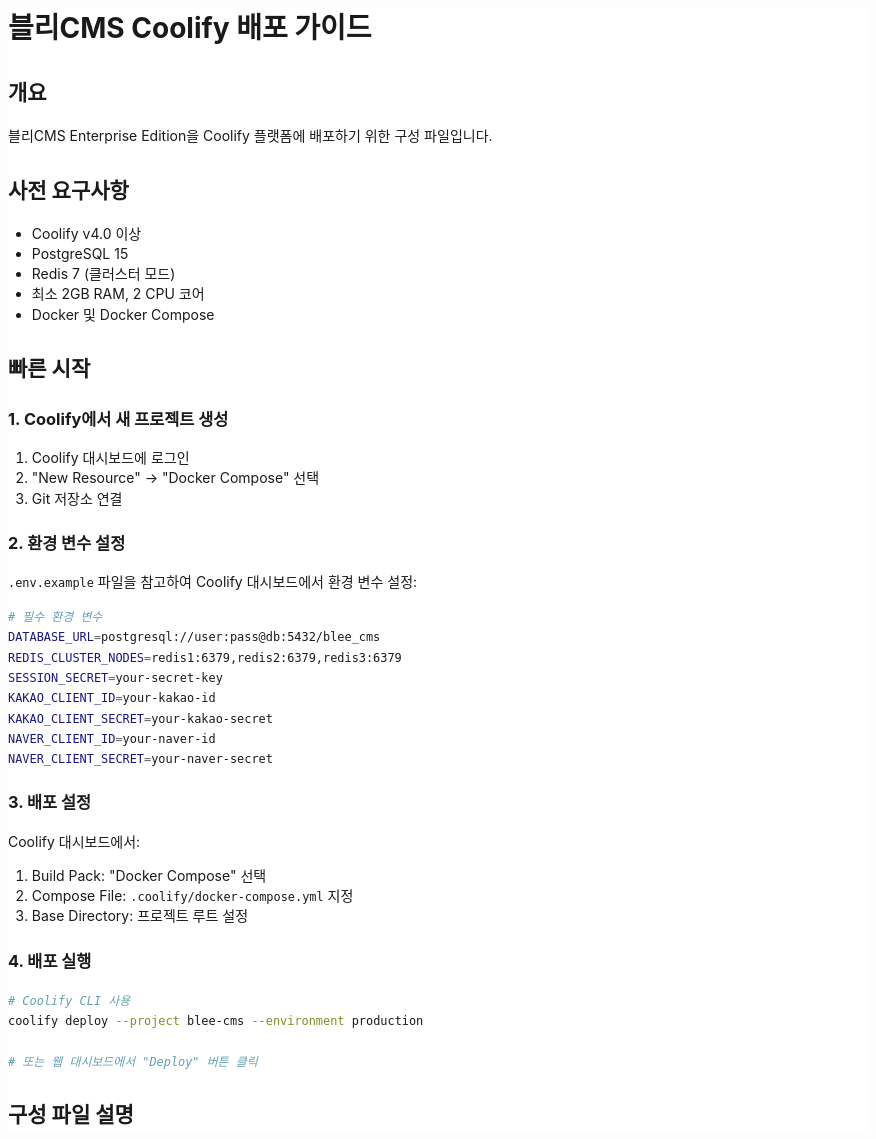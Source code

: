 # 블리CMS Coolify 배포 가이드

## 개요
블리CMS Enterprise Edition을 Coolify 플랫폼에 배포하기 위한 구성 파일입니다.

## 사전 요구사항
- Coolify v4.0 이상
- PostgreSQL 15
- Redis 7 (클러스터 모드)
- 최소 2GB RAM, 2 CPU 코어
- Docker 및 Docker Compose

## 빠른 시작

### 1. Coolify에서 새 프로젝트 생성
1. Coolify 대시보드에 로그인
2. "New Resource" → "Docker Compose" 선택
3. Git 저장소 연결

### 2. 환경 변수 설정
`.env.example` 파일을 참고하여 Coolify 대시보드에서 환경 변수 설정:

```bash
# 필수 환경 변수
DATABASE_URL=postgresql://user:pass@db:5432/blee_cms
REDIS_CLUSTER_NODES=redis1:6379,redis2:6379,redis3:6379
SESSION_SECRET=your-secret-key
KAKAO_CLIENT_ID=your-kakao-id
KAKAO_CLIENT_SECRET=your-kakao-secret
NAVER_CLIENT_ID=your-naver-id
NAVER_CLIENT_SECRET=your-naver-secret
```

### 3. 배포 설정
Coolify 대시보드에서:
1. Build Pack: "Docker Compose" 선택
2. Compose File: `.coolify/docker-compose.yml` 지정
3. Base Directory: 프로젝트 루트 설정

### 4. 배포 실행
```bash
# Coolify CLI 사용
coolify deploy --project blee-cms --environment production

# 또는 웹 대시보드에서 "Deploy" 버튼 클릭
```

## 구성 파일 설명
